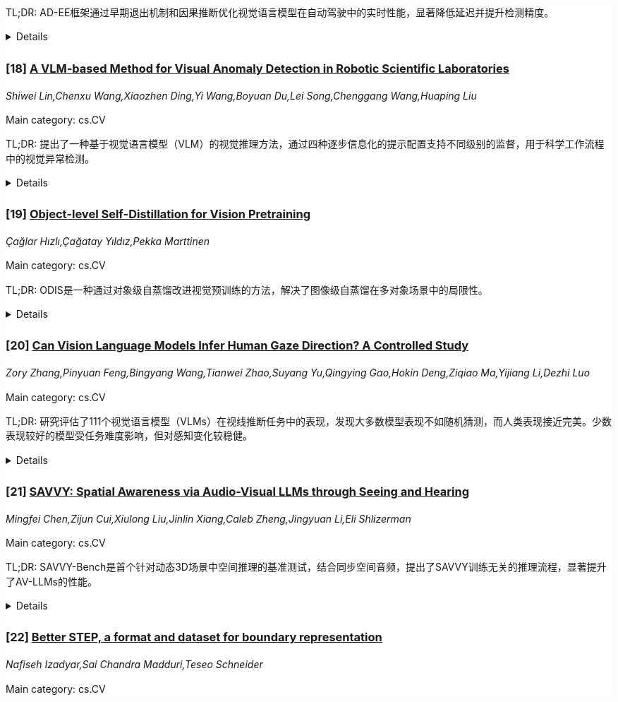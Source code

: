 TL;DR: AD-EE框架通过早期退出机制和因果推断优化视觉语言模型在自动驾驶中的实时性能，显著降低延迟并提升检测精度。


<details><summary>Details</summary></details>


### [18] [A VLM-based Method for Visual Anomaly Detection in Robotic Scientific Laboratories](https://arxiv.org/abs/2506.05405)
*Shiwei Lin,Chenxu Wang,Xiaozhen Ding,Yi Wang,Boyuan Du,Lei Song,Chenggang Wang,Huaping Liu*

Main category: cs.CV

TL;DR: 提出了一种基于视觉语言模型（VLM）的视觉推理方法，通过四种逐步信息化的提示配置支持不同级别的监督，用于科学工作流程中的视觉异常检测。


<details><summary>Details</summary></details>


### [19] [Object-level Self-Distillation for Vision Pretraining](https://arxiv.org/abs/2506.05409)
*Çağlar Hızlı,Çağatay Yıldız,Pekka Marttinen*

Main category: cs.CV

TL;DR: ODIS是一种通过对象级自蒸馏改进视觉预训练的方法，解决了图像级自蒸馏在多对象场景中的局限性。


<details><summary>Details</summary></details>


### [20] [Can Vision Language Models Infer Human Gaze Direction? A Controlled Study](https://arxiv.org/abs/2506.05412)
*Zory Zhang,Pinyuan Feng,Bingyang Wang,Tianwei Zhao,Suyang Yu,Qingying Gao,Hokin Deng,Ziqiao Ma,Yijiang Li,Dezhi Luo*

Main category: cs.CV

TL;DR: 研究评估了111个视觉语言模型（VLMs）在视线推断任务中的表现，发现大多数模型表现不如随机猜测，而人类表现接近完美。少数表现较好的模型受任务难度影响，但对感知变化较稳健。


<details><summary>Details</summary></details>


### [21] [SAVVY: Spatial Awareness via Audio-Visual LLMs through Seeing and Hearing](https://arxiv.org/abs/2506.05414)
*Mingfei Chen,Zijun Cui,Xiulong Liu,Jinlin Xiang,Caleb Zheng,Jingyuan Li,Eli Shlizerman*

Main category: cs.CV

TL;DR: SAVVY-Bench是首个针对动态3D场景中空间推理的基准测试，结合同步空间音频，提出了SAVVY训练无关的推理流程，显著提升了AV-LLMs的性能。


<details><summary>Details</summary></details>


### [22] [Better STEP, a format and dataset for boundary representation](https://arxiv.org/abs/2506.05417)
*Nafiseh Izadyar,Sai Chandra Madduri,Teseo Schneider*

Main category: cs.CV
